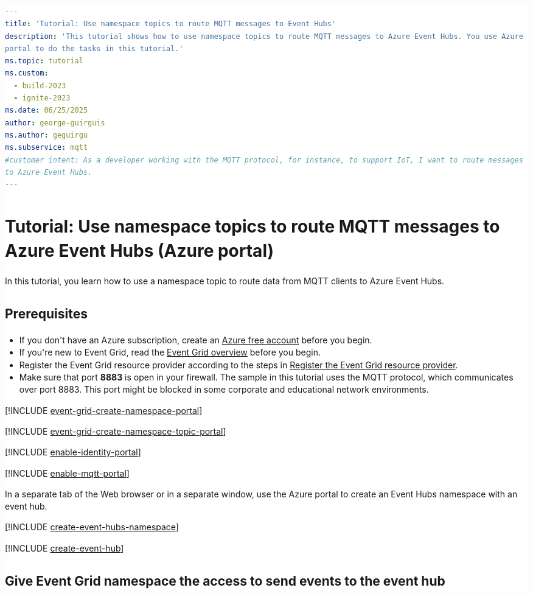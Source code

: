 ```yaml
---
title: 'Tutorial: Use namespace topics to route MQTT messages to Event Hubs'
description: 'This tutorial shows how to use namespace topics to route MQTT messages to Azure Event Hubs. You use Azure portal to do the tasks in this tutorial.'
ms.topic: tutorial
ms.custom:
  - build-2023
  - ignite-2023
ms.date: 06/25/2025
author: george-guirguis
ms.author: geguirgu
ms.subservice: mqtt
#customer intent: As a developer working with the MQTT protocol, for instance, to support IoT, I want to route messages to Azure Event Hubs.
---
```


# Tutorial: Use namespace topics to route MQTT messages to Azure Event Hubs (Azure portal)

In this tutorial, you learn how to use a namespace topic to route data from MQTT clients to Azure Event Hubs.

## Prerequisites

- If you don't have an Azure subscription, create an [Azure free account](https://azure.microsoft.com/pricing/purchase-options/azure-account?cid=msft_learn) before you begin.
- If you're new to Event Grid, read the [Event Grid overview](../event-grid/overview.md) before you begin.
- Register the Event Grid resource provider according to the steps in [Register the Event Grid resource provider](custom-event-quickstart-portal.md#register-the-event-grid-resource-provider).
- Make sure that port **8883** is open in your firewall. The sample in this tutorial uses the MQTT protocol, which communicates over port 8883. This port might be blocked in some corporate and educational network environments.

[!INCLUDE [event-grid-create-namespace-portal](./includes/event-grid-create-namespace-portal.md)]

[!INCLUDE [event-grid-create-namespace-topic-portal](./includes/event-grid-create-namespace-topic-portal.md)]

[!INCLUDE [enable-identity-portal](./includes/enable-identity-portal.md)]

[!INCLUDE [enable-mqtt-portal](./includes/enable-mqtt-portal.md)]

In a separate tab of the Web browser or in a separate window, use the Azure portal to create an Event Hubs namespace with an event hub.

[!INCLUDE [create-event-hubs-namespace](../event-hubs/includes/create-event-hubs-namespace.md)]

[!INCLUDE [create-event-hub](../event-hubs/includes/create-event-hub.md)]

## Give Event Grid namespace the access to send events to the event hub
